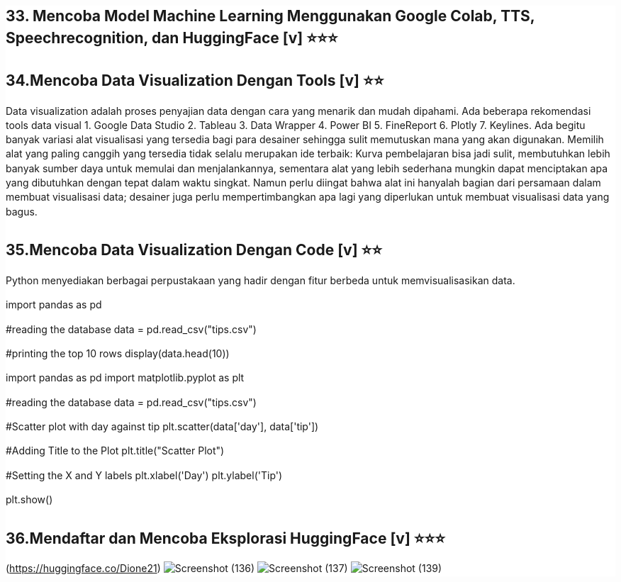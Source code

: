 ## 33. Mencoba Model Machine Learning Menggunakan Google Colab, TTS, Speechrecognition, dan HuggingFace [v] ⭐⭐⭐


## 34.Mencoba Data Visualization Dengan Tools [v] ⭐⭐
Data visualization adalah proses penyajian data dengan cara yang menarik dan mudah dipahami. Ada beberapa rekomendasi tools data visual 1. Google Data Studio 2. Tableau 3. Data Wrapper 4. Power BI 5. FineReport 6. Plotly 7. Keylines. Ada begitu banyak variasi alat visualisasi yang tersedia bagi para desainer sehingga sulit memutuskan mana yang akan digunakan. Memilih alat yang paling canggih yang tersedia tidak selalu merupakan ide terbaik: Kurva pembelajaran bisa jadi sulit, membutuhkan lebih banyak sumber daya untuk memulai dan menjalankannya, sementara alat yang lebih sederhana mungkin dapat menciptakan apa yang dibutuhkan dengan tepat dalam waktu singkat. Namun perlu diingat bahwa alat ini hanyalah bagian dari persamaan dalam membuat visualisasi data; desainer juga perlu mempertimbangkan apa lagi yang diperlukan untuk membuat visualisasi data yang bagus.

## 35.Mencoba Data Visualization Dengan Code [v] ⭐⭐
Python menyediakan berbagai perpustakaan yang hadir dengan fitur berbeda untuk memvisualisasikan data.

import pandas as pd


#reading the database
data = pd.read_csv("tips.csv")

#printing the top 10 rows
display(data.head(10))

import pandas as pd
import matplotlib.pyplot as plt


#reading the database
data = pd.read_csv("tips.csv")

#Scatter plot with day against tip
plt.scatter(data['day'], data['tip'])

#Adding Title to the Plot
plt.title("Scatter Plot")

#Setting the X and Y labels
plt.xlabel('Day')
plt.ylabel('Tip')

plt.show()


## 36.Mendaftar dan Mencoba Eksplorasi HuggingFace [v] ⭐⭐⭐

(https://huggingface.co/Dione21)
![Screenshot (136)](https://github.com/DioneRim/DioneRim/assets/144760197/e96cad68-06b1-48d7-85d8-5a867369e142)
![Screenshot (137)](https://github.com/DioneRim/DioneRim/assets/144760197/7b9afdf7-315d-4e49-bab5-009f280457f3)
![Screenshot (139)](https://github.com/DioneRim/DioneRim/assets/144760197/9d17e0b8-71af-4657-8fdb-7267cd2f5ca8)
